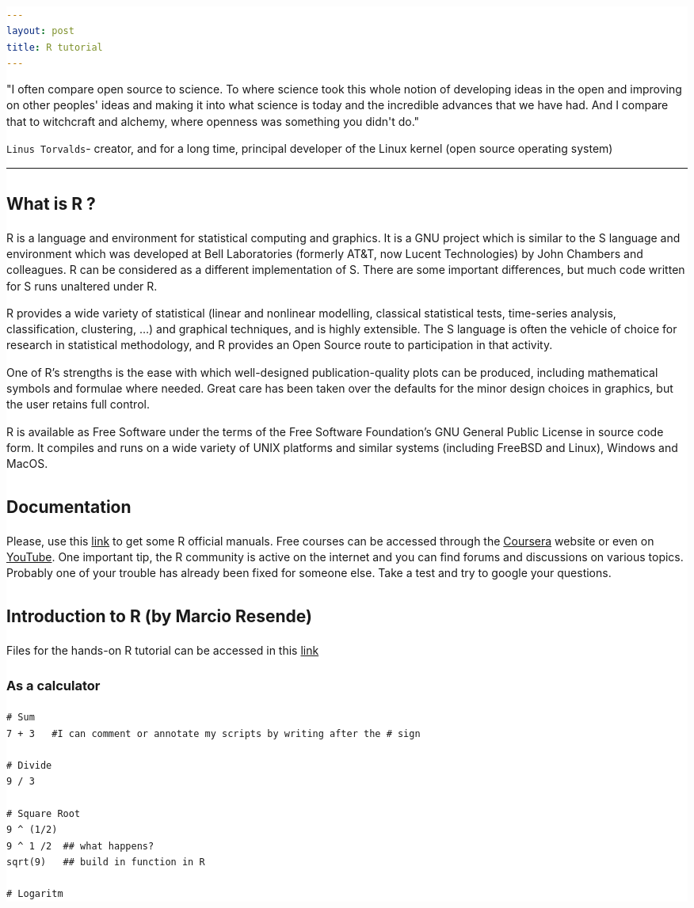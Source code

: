 ```yaml
---
layout: post
title: R tutorial
---
```


"I often compare open source to science. To where science took this whole notion of developing ideas in the open and improving on other peoples' ideas and making it into what science is today and the incredible advances that we have had. And I compare that to witchcraft and alchemy, where openness was something you didn't do."

`Linus Torvalds`-  creator, and for a long time, principal developer of the Linux kernel (open source operating system)

----------------------------------
## What is R ?

R is a language and environment for statistical computing and graphics. It is a GNU project which is similar to the S language and environment which was developed at Bell Laboratories (formerly AT&T, now Lucent Technologies) by John Chambers and colleagues. R can be considered as a different implementation of S. There are some important differences, but much code written for S runs unaltered under R.

R provides a wide variety of statistical (linear and nonlinear modelling, classical statistical tests, time-series analysis, classification, clustering, …) and graphical techniques, and is highly extensible. The S language is often the vehicle of choice for research in statistical methodology, and R provides an Open Source route to participation in that activity.

One of R’s strengths is the ease with which well-designed publication-quality plots can be produced, including mathematical symbols and formulae where needed. Great care has been taken over the defaults for the minor design choices in graphics, but the user retains full control.

R is available as Free Software under the terms of the Free Software Foundation’s GNU General Public License in source code form. It compiles and runs on a wide variety of UNIX platforms and similar systems (including FreeBSD and Linux), Windows and MacOS.

## Documentation

Please, use this [link](https://cran.r-project.org/manuals.html) to get some R official manuals. Free courses can be accessed through the [Coursera](https://www.coursera.org/) website or even on [YouTube](https://www.youtube.com/). One important tip, the R community is active on the internet and you can find forums and discussions on various topics. Probably one of your trouble has already been fixed for someone else. Take a test and try to google your questions.

## Introduction to R (by Marcio Resende)

Files for the hands-on R tutorial can be accessed in this [link](https://github.com/lfelipe-ferrao/lfelipe-ferrao.github.io/blob/master/classes/Hands-on.zip)

### As a calculator

```
# Sum
7 + 3   #I can comment or annotate my scripts by writing after the # sign

# Divide
9 / 3

# Square Root
9 ^ (1/2)
9 ^ 1 /2  ## what happens?
sqrt(9)   ## build in function in R

# Logaritm
```